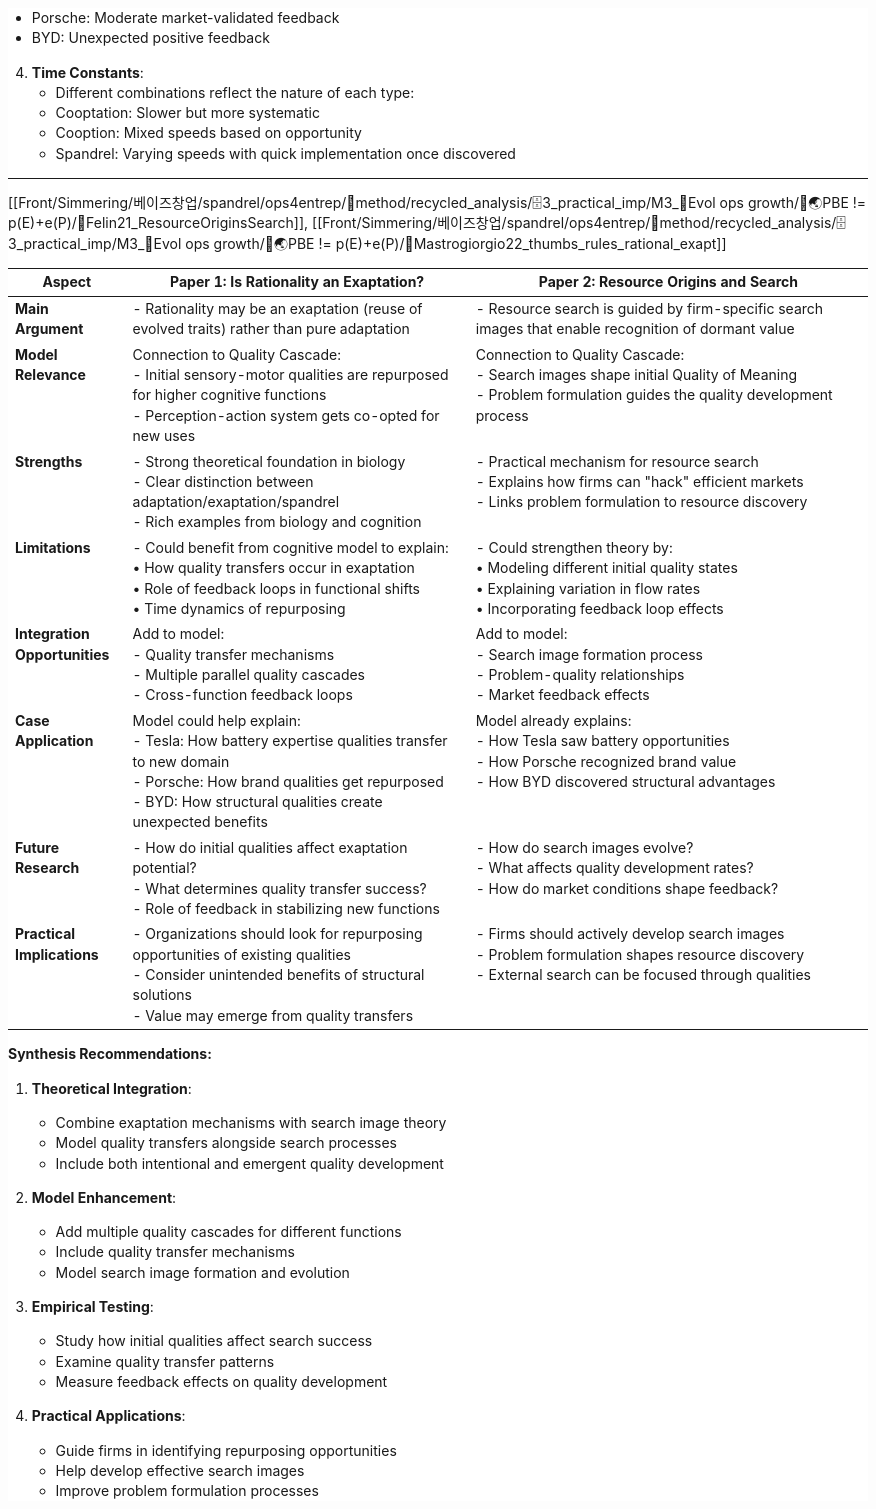    - Porsche: Moderate market-validated feedback
   - BYD: Unexpected positive feedback

4. **Time Constants**:
   - Different combinations reflect the nature of each type:
   - Cooptation: Slower but more systematic
   - Cooption: Mixed speeds based on opportunity
   - Spandrel: Varying speeds with quick implementation once discovered

---

[[Front/Simmering/베이즈창업/spandrel/ops4entrep/📐method/recycled_analysis/🗄️3_practical_imp/M3_🥚Evol ops growth/🧭🌏PBE != p(E)+e(P)/📜Felin21_ResourceOriginsSearch]], [[Front/Simmering/베이즈창업/spandrel/ops4entrep/📐method/recycled_analysis/🗄️3_practical_imp/M3_🥚Evol ops growth/🧭🌏PBE != p(E)+e(P)/📜Mastrogiorgio22_thumbs_rules_rational_exapt]]

| Aspect                        | Paper 1: Is Rationality an Exaptation?                                                                                                                                                                            | Paper 2: Resource Origins and Search                                                                                                                                   |
| ----------------------------- | ----------------------------------------------------------------------------------------------------------------------------------------------------------------------------------------------------------------- | ---------------------------------------------------------------------------------------------------------------------------------------------------------------------- |
| **Main Argument**             | - Rationality may be an exaptation (reuse of evolved traits) rather than pure adaptation                                                                                                                          | - Resource search is guided by firm-specific search images that enable recognition of dormant value                                                                    |
| **Model Relevance**           | Connection to Quality Cascade: <br> - Initial sensory-motor qualities are repurposed for higher cognitive functions <br> - Perception-action system gets co-opted for new uses                                    | Connection to Quality Cascade: <br> - Search images shape initial Quality of Meaning <br> - Problem formulation guides the quality development process                 |
| **Strengths**                 | - Strong theoretical foundation in biology <br> - Clear distinction between adaptation/exaptation/spandrel <br> - Rich examples from biology and cognition                                                        | - Practical mechanism for resource search <br> - Explains how firms can "hack" efficient markets <br> - Links problem formulation to resource discovery                |
| **Limitations**               | - Could benefit from cognitive model to explain: <br>  • How quality transfers occur in exaptation <br>  • Role of feedback loops in functional shifts <br>  • Time dynamics of repurposing                       | - Could strengthen theory by: <br>  • Modeling different initial quality states <br>  • Explaining variation in flow rates <br>  • Incorporating feedback loop effects |
| **Integration Opportunities** | Add to model: <br> - Quality transfer mechanisms <br> - Multiple parallel quality cascades <br> - Cross-function feedback loops                                                                                   | Add to model: <br> - Search image formation process <br> - Problem-quality relationships <br> - Market feedback effects                                                |
| **Case Application**          | Model could help explain: <br> - Tesla: How battery expertise qualities transfer to new domain <br> - Porsche: How brand qualities get repurposed <br> - BYD: How structural qualities create unexpected benefits | Model already explains: <br> - How Tesla saw battery opportunities <br> - How Porsche recognized brand value <br> - How BYD discovered structural advantages           |
| **Future Research**           | - How do initial qualities affect exaptation potential? <br> - What determines quality transfer success? <br> - Role of feedback in stabilizing new functions                                                     | - How do search images evolve? <br> - What affects quality development rates? <br> - How do market conditions shape feedback?                                          |
| **Practical Implications**    | - Organizations should look for repurposing opportunities of existing qualities <br> - Consider unintended benefits of structural solutions <br> - Value may emerge from quality transfers                        | - Firms should actively develop search images <br> - Problem formulation shapes resource discovery <br> - External search can be focused through qualities             |

**Synthesis Recommendations:**

1. **Theoretical Integration**:
   - Combine exaptation mechanisms with search image theory
   - Model quality transfers alongside search processes
   - Include both intentional and emergent quality development

2. **Model Enhancement**:
   - Add multiple quality cascades for different functions
   - Include quality transfer mechanisms
   - Model search image formation and evolution

3. **Empirical Testing**:
   - Study how initial qualities affect search success
   - Examine quality transfer patterns
   - Measure feedback effects on quality development

4. **Practical Applications**:
   - Guide firms in identifying repurposing opportunities
   - Help develop effective search images
   - Improve problem formulation processes
